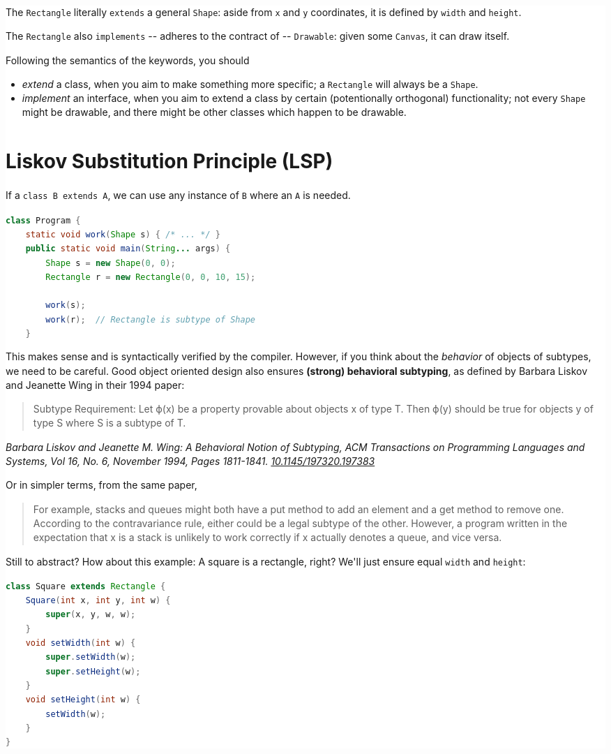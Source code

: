 The `Rectangle` literally `extends` a general `Shape`: aside from `x` and `y` coordinates, it is defined by `width` and `height`.

The `Rectangle` also `implements` -- adheres to the contract of -- `Drawable`: given some `Canvas`, it can draw itself.

Following the semantics of the keywords, you should
- _extend_ a class, when you aim to make something more specific; a `Rectangle` will always be a `Shape`.
- _implement_ an interface, when you aim to extend a class by certain (potentionally orthogonal) functionality; not every `Shape` might be drawable, and there might be other classes which happen to be drawable.


# Liskov Substitution Principle (LSP)

If a `class B extends A`, we can use any instance of `B` where an `A` is needed.

```java
class Program {
	static void work(Shape s) { /* ... */ }
	public static void main(String... args) {
		Shape s = new Shape(0, 0);
		Rectangle r = new Rectangle(0, 0, 10, 15);

		work(s);
		work(r);  // Rectangle is subtype of Shape
	}
```

This makes sense and is syntactically verified by the compiler.
However, if you think about the _behavior_ of objects of subtypes, we need to be careful.
Good object oriented design also ensures **(strong) behavioral subtyping**, as defined by Barbara Liskov and Jeanette Wing in their 1994 paper:

> Subtype Requirement: Let ϕ(x) be a property provable about objects x of type T. Then ϕ(y) should be true for objects y of type S where S is a subtype of T.

_Barbara Liskov and Jeanette M. Wing: A Behavioral Notion of Subtyping, ACM Transactions on Programming Languages and Systems, Vol 16, No. 6, November 1994, Pages 1811-1841. [10.1145/197320.197383](https://dl.acm.org/doi/10.1145/197320.197383)_

Or in simpler terms, from the same paper, 

> For example, stacks and queues might both have a put method to add an element and a get method to remove one.
> According to the contravariance rule, either could be a legal subtype of the other.
> However, a program written in the expectation that x is a stack is unlikely to work correctly if x actually denotes a queue, and vice versa.

Still to abstract?
How about this example: A square is a rectangle, right?
We'll just ensure equal `width` and `height`:

```java
class Square extends Rectangle {
	Square(int x, int y, int w) {
		super(x, y, w, w);
	}
	void setWidth(int w) {
		super.setWidth(w);
		super.setHeight(w);
	}
	void setHeight(int w) {
		setWidth(w);
	}
}
```
